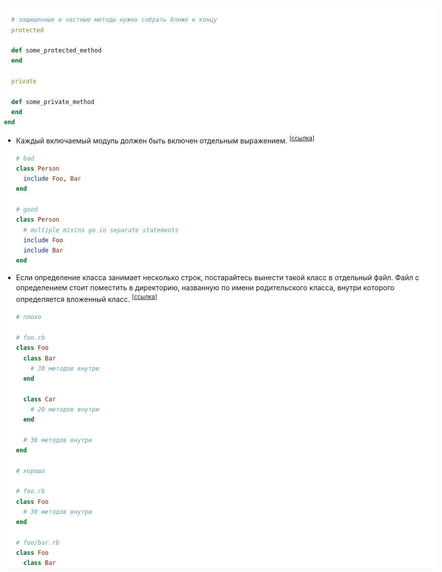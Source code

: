   ```ruby

    # защищенные и частные методы нужно собрать ближе к концу
    protected

    def some_protected_method
    end

    private

    def some_private_method
    end
  end
  ```

* <a name="mixin-grouping"></a>
  Каждый включаемый модуль должен быть включен отдельным выражением.
  <sup>[[ссылка](#mixin-grouping)]</sup>

  ```ruby
  # bad
  class Person
    include Foo, Bar
  end

  # good
  class Person
    # multiple mixins go in separate statements
    include Foo
    include Bar
  end
  ```

* <a name="file-classes"></a>
  Если определение класса занимает несколько строк, постарайтесь вынести такой
  класс в отдельный файл. Файл с определением стоит поместить в директорию,
  названную по имени родительского класса, внутри которого определяется
  вложенный класс.
  <sup>[[ссылка](#file-classes)]</sup>

  ```ruby
  # плохо

  # foo.rb
  class Foo
    class Bar
      # 30 методов внутри
    end

    class Car
      # 20 методов внутри
    end

    # 30 методов внутри
  end

  # хорошо

  # foo.rb
  class Foo
    # 30 методов внутри
  end

  # foo/bar.rb
  class Foo
    class Bar
  ```
